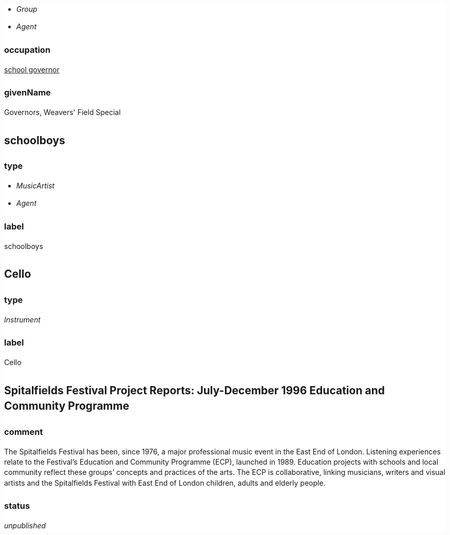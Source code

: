  - *Group*

 - *Agent*

### occupation


[school governor](#school-governor)

### givenName


Governors, Weavers' Field Special

## schoolboys

### type

 - *MusicArtist*

 - *Agent*

### label


schoolboys

## Cello

### type


*Instrument*

### label


Cello

## Spitalfields Festival Project Reports: July-December 1996 Education and Community Programme

### comment


The Spitalfields Festival has been, since 1976, a major professional music event in the East End of London. Listening experiences relate to the Festival’s Education and Community Programme (ECP), launched in 1989. Education projects with schools and local community reflect these groups’ concepts and practices of the arts. The ECP is collaborative, linking musicians, writers and visual artists and the Spitalfields Festival with East End of London children, adults and elderly people. 

### status


*unpublished*
